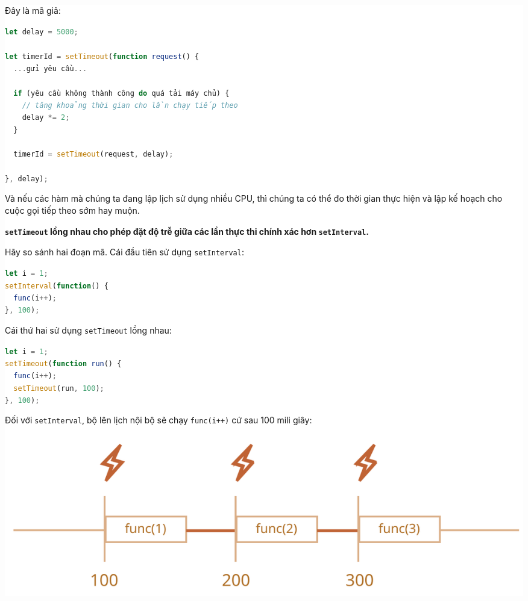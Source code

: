 Đây là mã giả:
```js
let delay = 5000;

let timerId = setTimeout(function request() {
  ...gửi yêu cầu...

  if (yêu cầu không thành công do quá tải máy chủ) {
    // tăng khoảng thời gian cho lần chạy tiếp theo
    delay *= 2;
  }

  timerId = setTimeout(request, delay);

}, delay);
```


Và nếu các hàm mà chúng ta đang lập lịch sử dụng nhiều CPU, thì chúng ta có thể đo thời gian thực hiện và lập kế hoạch cho cuộc gọi tiếp theo sớm hay muộn.

**`setTimeout` lồng nhau cho phép đặt độ trễ giữa các lần thực thi chính xác hơn `setInterval`.**

Hãy so sánh hai đoạn mã. Cái đầu tiên sử dụng `setInterval`:

```js
let i = 1;
setInterval(function() {
  func(i++);
}, 100);
```

Cái thứ hai sử dụng `setTimeout` lồng nhau:

```js
let i = 1;
setTimeout(function run() {
  func(i++);
  setTimeout(run, 100);
}, 100);
```

Đối với `setInterval`, bộ lên lịch nội bộ sẽ chạy `func(i++)` cứ sau 100 mili giây:

![](setinterval-interval.svg)
